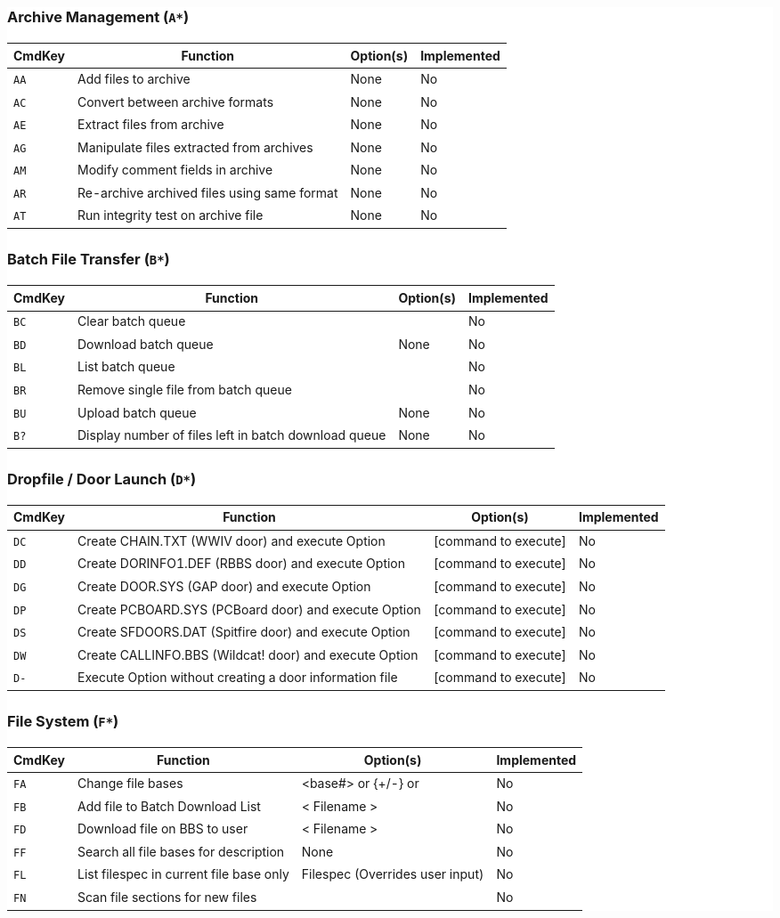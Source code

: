### Archive Management (`A*`)

| CmdKey | Function | Option(s) | Implemented |
|--------|----------|-----------|-------------|
| `AA` | Add files to archive | None | No |
| `AC` | Convert between archive formats | None | No |
| `AE` | Extract files from archive | None | No |
| `AG` | Manipulate files extracted from archives | None | No |
| `AM` | Modify comment fields in archive | None | No |
| `AR` | Re-archive archived files using same format | None | No |
| `AT` | Run integrity test on archive file | None | No |

### Batch File Transfer (`B*`)

| CmdKey | Function | Option(s) | Implemented |
|--------|----------|-----------|-------------|
| `BC` | Clear batch queue | <U> | No |
| `BD` | Download batch queue | None | No |
| `BL` | List batch queue | <U> | No |
| `BR` | Remove single file from batch queue | <U> | No |
| `BU` | Upload batch queue | None | No |
| `B?` | Display number of files left in batch download queue | None | No |

### Dropfile / Door Launch (`D*`)

| CmdKey | Function | Option(s) | Implemented |
|--------|----------|-----------|-------------|
| `DC` | Create CHAIN.TXT (WWIV door) and execute Option | [command to execute] | No |
| `DD` | Create DORINFO1.DEF (RBBS door) and execute Option | [command to execute] | No |
| `DG` | Create DOOR.SYS (GAP door) and execute Option | [command to execute] | No |
| `DP` | Create PCBOARD.SYS (PCBoard door) and execute Option | [command to execute] | No |
| `DS` | Create SFDOORS.DAT (Spitfire door) and execute Option | [command to execute] | No |
| `DW` | Create CALLINFO.BBS (Wildcat! door) and execute Option | [command to execute] | No |
| `D-` | Execute Option without creating a door information file | [command to execute] | No |

### File System (`F*`)

| CmdKey | Function | Option(s) | Implemented |
|--------|----------|-----------|-------------|
| `FA` | Change file bases | <base#> or {+/-} or <L> | No |
| `FB` | Add file to Batch Download List | < Filename > | No |
| `FD` | Download file on BBS to user | < Filename > | No |
| `FF` | Search all file bases for description | None | No |
| `FL` | List filespec in current file base only | Filespec (Overrides user input) | No |
| `FN` | Scan file sections for new files | <newtype> | No |